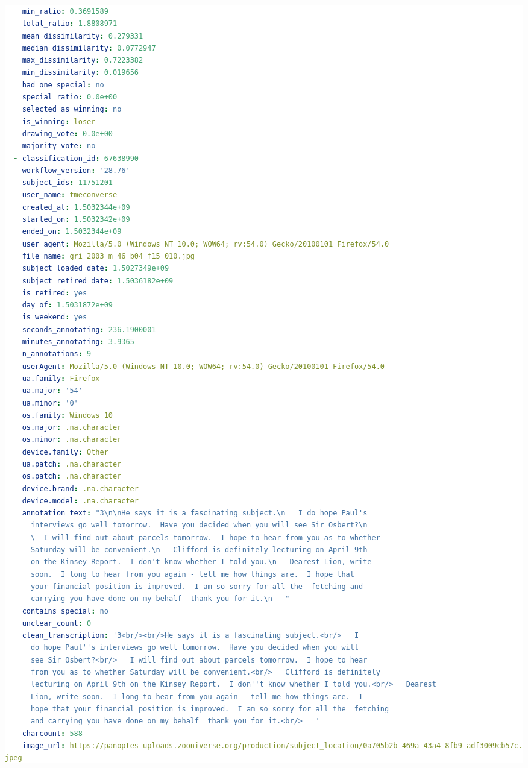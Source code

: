 ```yaml
    min_ratio: 0.3691589
    total_ratio: 1.8808971
    mean_dissimilarity: 0.279331
    median_dissimilarity: 0.0772947
    max_dissimilarity: 0.7223382
    min_dissimilarity: 0.019656
    had_one_special: no
    special_ratio: 0.0e+00
    selected_as_winning: no
    is_winning: loser
    drawing_vote: 0.0e+00
    majority_vote: no
  - classification_id: 67638990
    workflow_version: '28.76'
    subject_ids: 11751201
    user_name: tmeconverse
    created_at: 1.5032344e+09
    started_on: 1.5032342e+09
    ended_on: 1.5032344e+09
    user_agent: Mozilla/5.0 (Windows NT 10.0; WOW64; rv:54.0) Gecko/20100101 Firefox/54.0
    file_name: gri_2003_m_46_b04_f15_010.jpg
    subject_loaded_date: 1.5027349e+09
    subject_retired_date: 1.5036182e+09
    is_retired: yes
    day_of: 1.5031872e+09
    is_weekend: yes
    seconds_annotating: 236.1900001
    minutes_annotating: 3.9365
    n_annotations: 9
    userAgent: Mozilla/5.0 (Windows NT 10.0; WOW64; rv:54.0) Gecko/20100101 Firefox/54.0
    ua.family: Firefox
    ua.major: '54'
    ua.minor: '0'
    os.family: Windows 10
    os.major: .na.character
    os.minor: .na.character
    device.family: Other
    ua.patch: .na.character
    os.patch: .na.character
    device.brand: .na.character
    device.model: .na.character
    annotation_text: "3\n\nHe says it is a fascinating subject.\n   I do hope Paul's
      interviews go well tomorrow.  Have you decided when you will see Sir Osbert?\n
      \  I will find out about parcels tomorrow.  I hope to hear from you as to whether
      Saturday will be convenient.\n   Clifford is definitely lecturing on April 9th
      on the Kinsey Report.  I don't know whether I told you.\n   Dearest Lion, write
      soon.  I long to hear from you again - tell me how things are.  I hope that
      your financial position is improved.  I am so sorry for all the  fetching and
      carrying you have done on my behalf  thank you for it.\n   "
    contains_special: no
    unclear_count: 0
    clean_transcription: '3<br/><br/>He says it is a fascinating subject.<br/>   I
      do hope Paul''s interviews go well tomorrow.  Have you decided when you will
      see Sir Osbert?<br/>   I will find out about parcels tomorrow.  I hope to hear
      from you as to whether Saturday will be convenient.<br/>   Clifford is definitely
      lecturing on April 9th on the Kinsey Report.  I don''t know whether I told you.<br/>   Dearest
      Lion, write soon.  I long to hear from you again - tell me how things are.  I
      hope that your financial position is improved.  I am so sorry for all the  fetching
      and carrying you have done on my behalf  thank you for it.<br/>   '
    charcount: 588
    image_url: https://panoptes-uploads.zooniverse.org/production/subject_location/0a705b2b-469a-43a4-8fb9-adf3009cb57c.jpeg
```